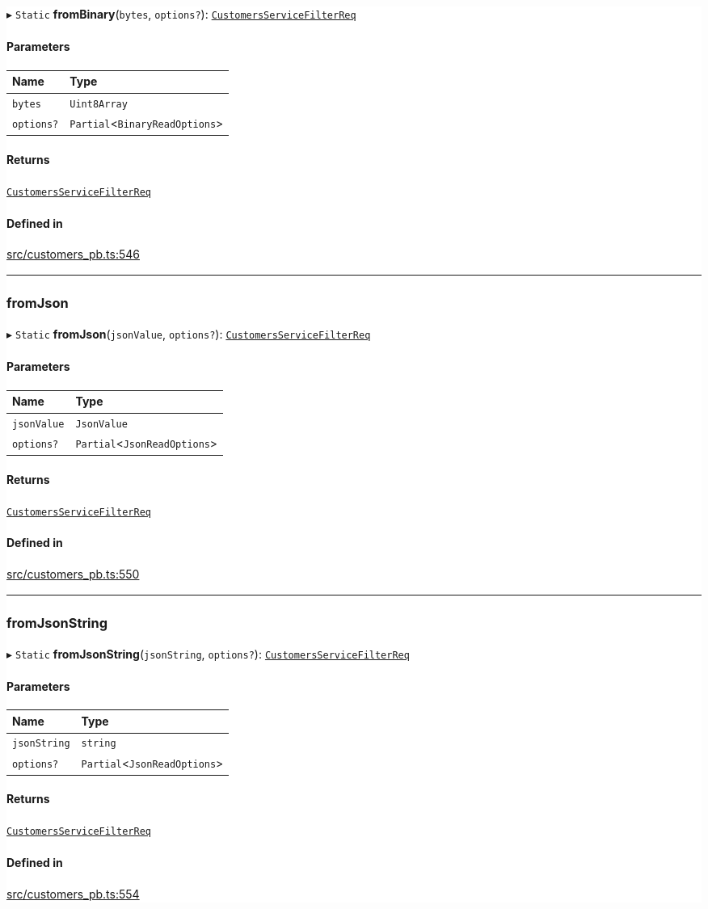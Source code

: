 ▸ `Static` **fromBinary**(`bytes`, `options?`): [`CustomersServiceFilterReq`](CustomersServiceFilterReq.md)

#### Parameters

| Name | Type |
| :------ | :------ |
| `bytes` | `Uint8Array` |
| `options?` | `Partial`<`BinaryReadOptions`\> |

#### Returns

[`CustomersServiceFilterReq`](CustomersServiceFilterReq.md)

#### Defined in

[src/customers_pb.ts:546](https://github.com/TCUBEAI-TECHNOLOGIES-PRIVATE-LIMITED/ts-sdk/blob/85a94f2/src/customers_pb.ts#L546)

___

### fromJson

▸ `Static` **fromJson**(`jsonValue`, `options?`): [`CustomersServiceFilterReq`](CustomersServiceFilterReq.md)

#### Parameters

| Name | Type |
| :------ | :------ |
| `jsonValue` | `JsonValue` |
| `options?` | `Partial`<`JsonReadOptions`\> |

#### Returns

[`CustomersServiceFilterReq`](CustomersServiceFilterReq.md)

#### Defined in

[src/customers_pb.ts:550](https://github.com/TCUBEAI-TECHNOLOGIES-PRIVATE-LIMITED/ts-sdk/blob/85a94f2/src/customers_pb.ts#L550)

___

### fromJsonString

▸ `Static` **fromJsonString**(`jsonString`, `options?`): [`CustomersServiceFilterReq`](CustomersServiceFilterReq.md)

#### Parameters

| Name | Type |
| :------ | :------ |
| `jsonString` | `string` |
| `options?` | `Partial`<`JsonReadOptions`\> |

#### Returns

[`CustomersServiceFilterReq`](CustomersServiceFilterReq.md)

#### Defined in

[src/customers_pb.ts:554](https://github.com/TCUBEAI-TECHNOLOGIES-PRIVATE-LIMITED/ts-sdk/blob/85a94f2/src/customers_pb.ts#L554)
